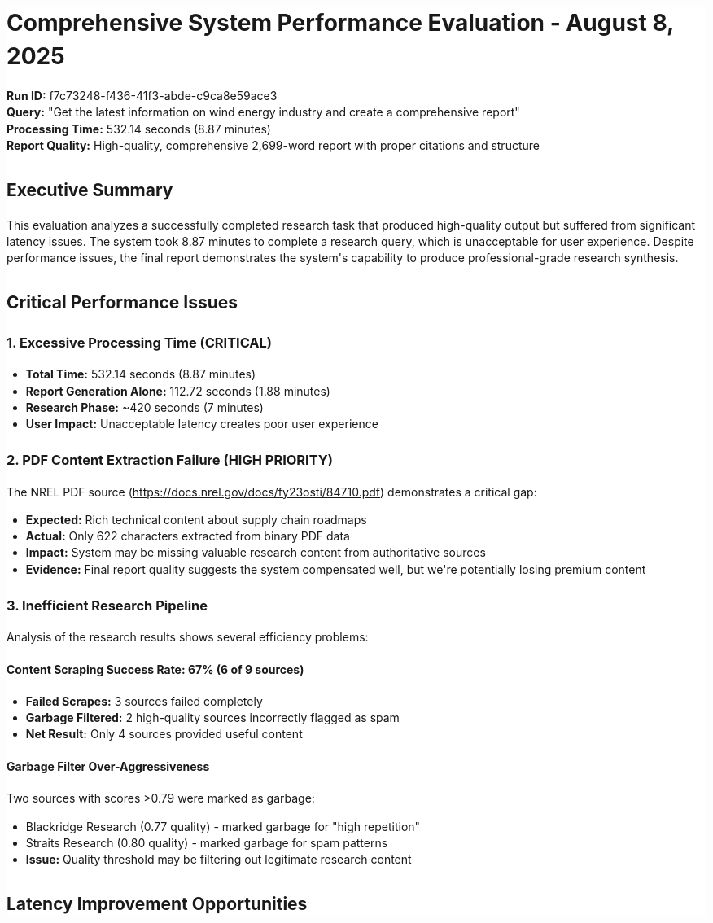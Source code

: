 # Comprehensive System Performance Evaluation - August 8, 2025

**Run ID:** f7c73248-f436-41f3-abde-c9ca8e59ace3  
**Query:** "Get the latest information on wind energy industry and create a comprehensive report"  
**Processing Time:** 532.14 seconds (8.87 minutes)  
**Report Quality:** High-quality, comprehensive 2,699-word report with proper citations and structure  

## Executive Summary

This evaluation analyzes a successfully completed research task that produced high-quality output but suffered from significant latency issues. The system took 8.87 minutes to complete a research query, which is unacceptable for user experience. Despite performance issues, the final report demonstrates the system's capability to produce professional-grade research synthesis.

## Critical Performance Issues

### 1. Excessive Processing Time (CRITICAL)
- **Total Time:** 532.14 seconds (8.87 minutes)
- **Report Generation Alone:** 112.72 seconds (1.88 minutes) 
- **Research Phase:** ~420 seconds (7 minutes)
- **User Impact:** Unacceptable latency creates poor user experience

### 2. PDF Content Extraction Failure (HIGH PRIORITY)
The NREL PDF source (https://docs.nrel.gov/docs/fy23osti/84710.pdf) demonstrates a critical gap:
- **Expected:** Rich technical content about supply chain roadmaps
- **Actual:** Only 622 characters extracted from binary PDF data
- **Impact:** System may be missing valuable research content from authoritative sources
- **Evidence:** Final report quality suggests the system compensated well, but we're potentially losing premium content

### 3. Inefficient Research Pipeline
Analysis of the research results shows several efficiency problems:

#### Content Scraping Success Rate: 67% (6 of 9 sources)
- **Failed Scrapes:** 3 sources failed completely 
- **Garbage Filtered:** 2 high-quality sources incorrectly flagged as spam
- **Net Result:** Only 4 sources provided useful content

#### Garbage Filter Over-Aggressiveness  
Two sources with scores >0.79 were marked as garbage:
- Blackridge Research (0.77 quality) - marked garbage for "high repetition" 
- Straits Research (0.80 quality) - marked garbage for spam patterns
- **Issue:** Quality threshold may be filtering out legitimate research content

## Latency Improvement Opportunities
